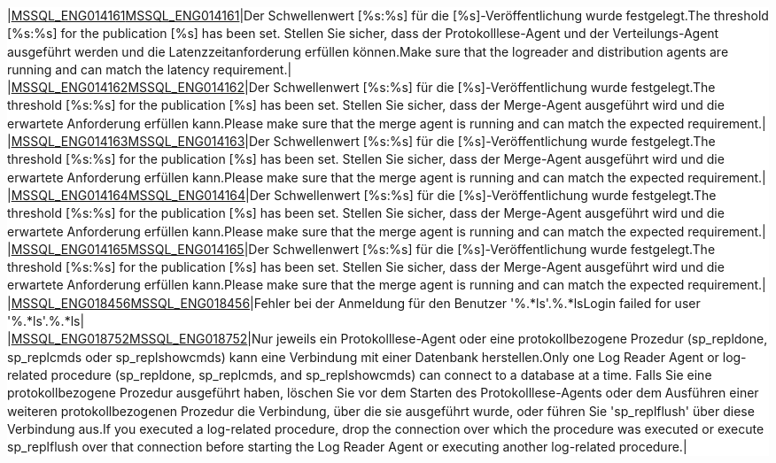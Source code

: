 |[<span data-ttu-id="d6c6a-155">MSSQL_ENG014161</span><span class="sxs-lookup"><span data-stu-id="d6c6a-155">MSSQL_ENG014161</span></span>](mssql-eng014161.md)|<span data-ttu-id="d6c6a-156">Der Schwellenwert [%s:%s] für die [%s]-Veröffentlichung wurde festgelegt.</span><span class="sxs-lookup"><span data-stu-id="d6c6a-156">The threshold [%s:%s] for the publication [%s] has been set.</span></span> <span data-ttu-id="d6c6a-157">Stellen Sie sicher, dass der Protokolllese-Agent und der Verteilungs-Agent ausgeführt werden und die Latenzzeitanforderung erfüllen können.</span><span class="sxs-lookup"><span data-stu-id="d6c6a-157">Make sure that the logreader and distribution agents are running and can match the latency requirement.</span></span>|  
|[<span data-ttu-id="d6c6a-158">MSSQL_ENG014162</span><span class="sxs-lookup"><span data-stu-id="d6c6a-158">MSSQL_ENG014162</span></span>](mssql-eng014162.md)|<span data-ttu-id="d6c6a-159">Der Schwellenwert [%s:%s] für die [%s]-Veröffentlichung wurde festgelegt.</span><span class="sxs-lookup"><span data-stu-id="d6c6a-159">The threshold [%s:%s] for the publication [%s] has been set.</span></span> <span data-ttu-id="d6c6a-160">Stellen Sie sicher, dass der Merge-Agent ausgeführt wird und die erwartete Anforderung erfüllen kann.</span><span class="sxs-lookup"><span data-stu-id="d6c6a-160">Please make sure that the merge agent is running and can match the expected requirement.</span></span>|  
|[<span data-ttu-id="d6c6a-161">MSSQL_ENG014163</span><span class="sxs-lookup"><span data-stu-id="d6c6a-161">MSSQL_ENG014163</span></span>](mssql-eng014163.md)|<span data-ttu-id="d6c6a-162">Der Schwellenwert [%s:%s] für die [%s]-Veröffentlichung wurde festgelegt.</span><span class="sxs-lookup"><span data-stu-id="d6c6a-162">The threshold [%s:%s] for the publication [%s] has been set.</span></span> <span data-ttu-id="d6c6a-163">Stellen Sie sicher, dass der Merge-Agent ausgeführt wird und die erwartete Anforderung erfüllen kann.</span><span class="sxs-lookup"><span data-stu-id="d6c6a-163">Please make sure that the merge agent is running and can match the expected requirement.</span></span>|  
|[<span data-ttu-id="d6c6a-164">MSSQL_ENG014164</span><span class="sxs-lookup"><span data-stu-id="d6c6a-164">MSSQL_ENG014164</span></span>](mssql-eng014164.md)|<span data-ttu-id="d6c6a-165">Der Schwellenwert [%s:%s] für die [%s]-Veröffentlichung wurde festgelegt.</span><span class="sxs-lookup"><span data-stu-id="d6c6a-165">The threshold [%s:%s] for the publication [%s] has been set.</span></span> <span data-ttu-id="d6c6a-166">Stellen Sie sicher, dass der Merge-Agent ausgeführt wird und die erwartete Anforderung erfüllen kann.</span><span class="sxs-lookup"><span data-stu-id="d6c6a-166">Please make sure that the merge agent is running and can match the expected requirement.</span></span>|  
|[<span data-ttu-id="d6c6a-167">MSSQL_ENG014165</span><span class="sxs-lookup"><span data-stu-id="d6c6a-167">MSSQL_ENG014165</span></span>](mssql-eng014165.md)|<span data-ttu-id="d6c6a-168">Der Schwellenwert [%s:%s] für die [%s]-Veröffentlichung wurde festgelegt.</span><span class="sxs-lookup"><span data-stu-id="d6c6a-168">The threshold [%s:%s] for the publication [%s] has been set.</span></span> <span data-ttu-id="d6c6a-169">Stellen Sie sicher, dass der Merge-Agent ausgeführt wird und die erwartete Anforderung erfüllen kann.</span><span class="sxs-lookup"><span data-stu-id="d6c6a-169">Please make sure that the merge agent is running and can match the expected requirement.</span></span>|  
|[<span data-ttu-id="d6c6a-170">MSSQL_ENG018456</span><span class="sxs-lookup"><span data-stu-id="d6c6a-170">MSSQL_ENG018456</span></span>](mssql-eng018456.md)|<span data-ttu-id="d6c6a-171">Fehler bei der Anmeldung für den Benutzer '%.\*ls'.%.\*ls</span><span class="sxs-lookup"><span data-stu-id="d6c6a-171">Login failed for user '%.\*ls'.%.\*ls</span></span>|  
|[<span data-ttu-id="d6c6a-172">MSSQL_ENG018752</span><span class="sxs-lookup"><span data-stu-id="d6c6a-172">MSSQL_ENG018752</span></span>](mssql-eng018752.md)|<span data-ttu-id="d6c6a-173">Nur jeweils ein Protokolllese-Agent oder eine protokollbezogene Prozedur (sp_repldone, sp_replcmds oder sp_replshowcmds) kann eine Verbindung mit einer Datenbank herstellen.</span><span class="sxs-lookup"><span data-stu-id="d6c6a-173">Only one Log Reader Agent or log-related procedure (sp_repldone, sp_replcmds, and sp_replshowcmds) can connect to a database at a time.</span></span> <span data-ttu-id="d6c6a-174">Falls Sie eine protokollbezogene Prozedur ausgeführt haben, löschen Sie vor dem Starten des Protokolllese-Agents oder dem Ausführen einer weiteren protokollbezogenen Prozedur die Verbindung, über die sie ausgeführt wurde, oder führen Sie 'sp_replflush' über diese Verbindung aus.</span><span class="sxs-lookup"><span data-stu-id="d6c6a-174">If you executed a log-related procedure, drop the connection over which the procedure was executed or execute sp_replflush over that connection before starting the Log Reader Agent or executing another log-related procedure.</span></span>|  